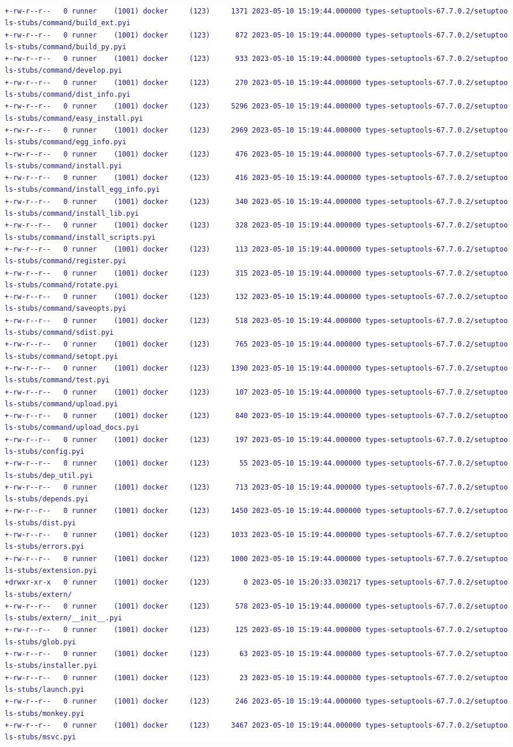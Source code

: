 ```diff
+-rw-r--r--   0 runner    (1001) docker     (123)     1371 2023-05-10 15:19:44.000000 types-setuptools-67.7.0.2/setuptools-stubs/command/build_ext.pyi
+-rw-r--r--   0 runner    (1001) docker     (123)      872 2023-05-10 15:19:44.000000 types-setuptools-67.7.0.2/setuptools-stubs/command/build_py.pyi
+-rw-r--r--   0 runner    (1001) docker     (123)      933 2023-05-10 15:19:44.000000 types-setuptools-67.7.0.2/setuptools-stubs/command/develop.pyi
+-rw-r--r--   0 runner    (1001) docker     (123)      270 2023-05-10 15:19:44.000000 types-setuptools-67.7.0.2/setuptools-stubs/command/dist_info.pyi
+-rw-r--r--   0 runner    (1001) docker     (123)     5296 2023-05-10 15:19:44.000000 types-setuptools-67.7.0.2/setuptools-stubs/command/easy_install.pyi
+-rw-r--r--   0 runner    (1001) docker     (123)     2969 2023-05-10 15:19:44.000000 types-setuptools-67.7.0.2/setuptools-stubs/command/egg_info.pyi
+-rw-r--r--   0 runner    (1001) docker     (123)      476 2023-05-10 15:19:44.000000 types-setuptools-67.7.0.2/setuptools-stubs/command/install.pyi
+-rw-r--r--   0 runner    (1001) docker     (123)      416 2023-05-10 15:19:44.000000 types-setuptools-67.7.0.2/setuptools-stubs/command/install_egg_info.pyi
+-rw-r--r--   0 runner    (1001) docker     (123)      340 2023-05-10 15:19:44.000000 types-setuptools-67.7.0.2/setuptools-stubs/command/install_lib.pyi
+-rw-r--r--   0 runner    (1001) docker     (123)      328 2023-05-10 15:19:44.000000 types-setuptools-67.7.0.2/setuptools-stubs/command/install_scripts.pyi
+-rw-r--r--   0 runner    (1001) docker     (123)      113 2023-05-10 15:19:44.000000 types-setuptools-67.7.0.2/setuptools-stubs/command/register.pyi
+-rw-r--r--   0 runner    (1001) docker     (123)      315 2023-05-10 15:19:44.000000 types-setuptools-67.7.0.2/setuptools-stubs/command/rotate.pyi
+-rw-r--r--   0 runner    (1001) docker     (123)      132 2023-05-10 15:19:44.000000 types-setuptools-67.7.0.2/setuptools-stubs/command/saveopts.pyi
+-rw-r--r--   0 runner    (1001) docker     (123)      518 2023-05-10 15:19:44.000000 types-setuptools-67.7.0.2/setuptools-stubs/command/sdist.pyi
+-rw-r--r--   0 runner    (1001) docker     (123)      765 2023-05-10 15:19:44.000000 types-setuptools-67.7.0.2/setuptools-stubs/command/setopt.pyi
+-rw-r--r--   0 runner    (1001) docker     (123)     1390 2023-05-10 15:19:44.000000 types-setuptools-67.7.0.2/setuptools-stubs/command/test.pyi
+-rw-r--r--   0 runner    (1001) docker     (123)      107 2023-05-10 15:19:44.000000 types-setuptools-67.7.0.2/setuptools-stubs/command/upload.pyi
+-rw-r--r--   0 runner    (1001) docker     (123)      840 2023-05-10 15:19:44.000000 types-setuptools-67.7.0.2/setuptools-stubs/command/upload_docs.pyi
+-rw-r--r--   0 runner    (1001) docker     (123)      197 2023-05-10 15:19:44.000000 types-setuptools-67.7.0.2/setuptools-stubs/config.pyi
+-rw-r--r--   0 runner    (1001) docker     (123)       55 2023-05-10 15:19:44.000000 types-setuptools-67.7.0.2/setuptools-stubs/dep_util.pyi
+-rw-r--r--   0 runner    (1001) docker     (123)      713 2023-05-10 15:19:44.000000 types-setuptools-67.7.0.2/setuptools-stubs/depends.pyi
+-rw-r--r--   0 runner    (1001) docker     (123)     1450 2023-05-10 15:19:44.000000 types-setuptools-67.7.0.2/setuptools-stubs/dist.pyi
+-rw-r--r--   0 runner    (1001) docker     (123)     1033 2023-05-10 15:19:44.000000 types-setuptools-67.7.0.2/setuptools-stubs/errors.pyi
+-rw-r--r--   0 runner    (1001) docker     (123)     1000 2023-05-10 15:19:44.000000 types-setuptools-67.7.0.2/setuptools-stubs/extension.pyi
+drwxr-xr-x   0 runner    (1001) docker     (123)        0 2023-05-10 15:20:33.030217 types-setuptools-67.7.0.2/setuptools-stubs/extern/
+-rw-r--r--   0 runner    (1001) docker     (123)      578 2023-05-10 15:19:44.000000 types-setuptools-67.7.0.2/setuptools-stubs/extern/__init__.pyi
+-rw-r--r--   0 runner    (1001) docker     (123)      125 2023-05-10 15:19:44.000000 types-setuptools-67.7.0.2/setuptools-stubs/glob.pyi
+-rw-r--r--   0 runner    (1001) docker     (123)       63 2023-05-10 15:19:44.000000 types-setuptools-67.7.0.2/setuptools-stubs/installer.pyi
+-rw-r--r--   0 runner    (1001) docker     (123)       23 2023-05-10 15:19:44.000000 types-setuptools-67.7.0.2/setuptools-stubs/launch.pyi
+-rw-r--r--   0 runner    (1001) docker     (123)      246 2023-05-10 15:19:44.000000 types-setuptools-67.7.0.2/setuptools-stubs/monkey.pyi
+-rw-r--r--   0 runner    (1001) docker     (123)     3467 2023-05-10 15:19:44.000000 types-setuptools-67.7.0.2/setuptools-stubs/msvc.pyi
```